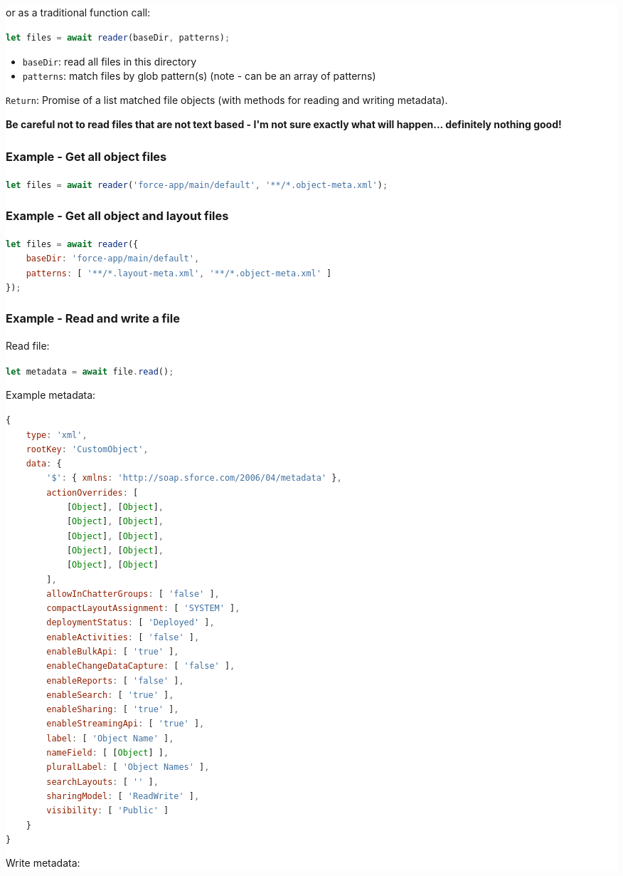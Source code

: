 or as a traditional function call:

```javascript
let files = await reader(baseDir, patterns);
```

* `baseDir`: read all files in this directory
* `patterns`: match files by glob pattern(s) (note - can be an array of patterns)

`Return`: Promise of a list matched file objects (with methods for reading and writing metadata).

**Be careful not to read files that are not text based - I'm not sure exactly what will happen... definitely nothing good!**

### Example - Get all object files
```javascript
let files = await reader('force-app/main/default', '**/*.object-meta.xml');
```

### Example - Get all object and layout files
```javascript
let files = await reader({
	baseDir: 'force-app/main/default',
	patterns: [ '**/*.layout-meta.xml', '**/*.object-meta.xml' ]
});
```

### Example - Read and write a file
Read file:
```javascript
let metadata = await file.read();
```
Example metadata:
```javascript
{
	type: 'xml',
	rootKey: 'CustomObject',
	data: {
		'$': { xmlns: 'http://soap.sforce.com/2006/04/metadata' },
		actionOverrides: [
			[Object], [Object],
			[Object], [Object],
			[Object], [Object],
			[Object], [Object],
			[Object], [Object]
		],
		allowInChatterGroups: [ 'false' ],
		compactLayoutAssignment: [ 'SYSTEM' ],
		deploymentStatus: [ 'Deployed' ],
		enableActivities: [ 'false' ],
		enableBulkApi: [ 'true' ],
		enableChangeDataCapture: [ 'false' ],
		enableReports: [ 'false' ],
		enableSearch: [ 'true' ],
		enableSharing: [ 'true' ],
		enableStreamingApi: [ 'true' ],
		label: [ 'Object Name' ],
		nameField: [ [Object] ],
		pluralLabel: [ 'Object Names' ],
		searchLayouts: [ '' ],
		sharingModel: [ 'ReadWrite' ],
		visibility: [ 'Public' ]
	}
}
```
Write metadata:
```javascript
```